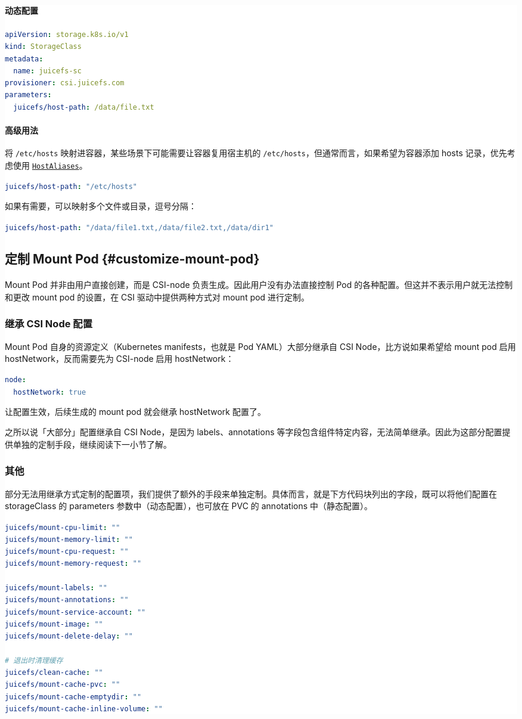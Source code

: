 #### 动态配置

```yaml {7}
apiVersion: storage.k8s.io/v1
kind: StorageClass
metadata:
  name: juicefs-sc
provisioner: csi.juicefs.com
parameters:
  juicefs/host-path: /data/file.txt
```

#### 高级用法

将 `/etc/hosts` 映射进容器，某些场景下可能需要让容器复用宿主机的 `/etc/hosts`，但通常而言，如果希望为容器添加 hosts 记录，优先考虑使用 [`HostAliases`](https://kubernetes.io/docs/tasks/network/customize-hosts-file-for-pods/)。

```yaml
juicefs/host-path: "/etc/hosts"
```

如果有需要，可以映射多个文件或目录，逗号分隔：

```yaml
juicefs/host-path: "/data/file1.txt,/data/file2.txt,/data/dir1"
```

## 定制 Mount Pod {#customize-mount-pod}

Mount Pod 并非由用户直接创建，而是 CSI-node 负责生成。因此用户没有办法直接控制 Pod 的各种配置。但这并不表示用户就无法控制和更改 mount pod 的设置，在 CSI 驱动中提供两种方式对 mount pod 进行定制。

### 继承 CSI Node 配置

Mount Pod 自身的资源定义（Kubernetes manifests，也就是 Pod YAML）大部分继承自 CSI Node，比方说如果希望给 mount pod 启用 hostNetwork，反而需要先为 CSI-node 启用 hostNetwork：

```yaml name="values-mycluster.yaml"
node:
  hostNetwork: true
```

让配置生效，后续生成的 mount pod 就会继承 hostNetwork 配置了。

之所以说「大部分」配置继承自 CSI Node，是因为 labels、annotations 等字段包含组件特定内容，无法简单继承。因此为这部分配置提供单独的定制手段，继续阅读下一小节了解。

### 其他

部分无法用继承方式定制的配置项，我们提供了额外的手段来单独定制。具体而言，就是下方代码块列出的字段，既可以将他们配置在 storageClass 的 parameters 参数中（动态配置），也可放在 PVC 的 annotations 中（静态配置）。

```yaml
juicefs/mount-cpu-limit: ""
juicefs/mount-memory-limit: ""
juicefs/mount-cpu-request: ""
juicefs/mount-memory-request: ""

juicefs/mount-labels: ""
juicefs/mount-annotations: ""
juicefs/mount-service-account: ""
juicefs/mount-image: ""
juicefs/mount-delete-delay: ""

# 退出时清理缓存
juicefs/clean-cache: ""
juicefs/mount-cache-pvc: ""
juicefs/mount-cache-emptydir: ""
juicefs/mount-cache-inline-volume: ""

```